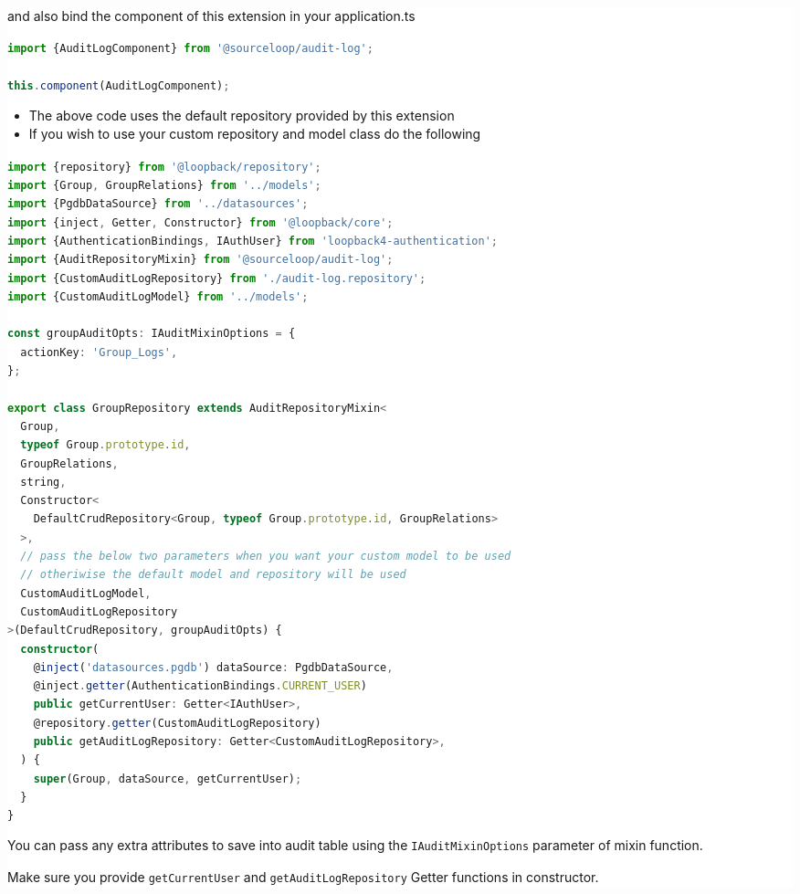 and also bind the component of this extension in your application.ts

```ts
import {AuditLogComponent} from '@sourceloop/audit-log';

this.component(AuditLogComponent);
```

- The above code uses the default repository provided by this extension
- If you wish to use your custom repository and model class do the following

```ts
import {repository} from '@loopback/repository';
import {Group, GroupRelations} from '../models';
import {PgdbDataSource} from '../datasources';
import {inject, Getter, Constructor} from '@loopback/core';
import {AuthenticationBindings, IAuthUser} from 'loopback4-authentication';
import {AuditRepositoryMixin} from '@sourceloop/audit-log';
import {CustomAuditLogRepository} from './audit-log.repository';
import {CustomAuditLogModel} from '../models';

const groupAuditOpts: IAuditMixinOptions = {
  actionKey: 'Group_Logs',
};

export class GroupRepository extends AuditRepositoryMixin<
  Group,
  typeof Group.prototype.id,
  GroupRelations,
  string,
  Constructor<
    DefaultCrudRepository<Group, typeof Group.prototype.id, GroupRelations>
  >,
  // pass the below two parameters when you want your custom model to be used
  // otheriwise the default model and repository will be used
  CustomAuditLogModel,
  CustomAuditLogRepository
>(DefaultCrudRepository, groupAuditOpts) {
  constructor(
    @inject('datasources.pgdb') dataSource: PgdbDataSource,
    @inject.getter(AuthenticationBindings.CURRENT_USER)
    public getCurrentUser: Getter<IAuthUser>,
    @repository.getter(CustomAuditLogRepository)
    public getAuditLogRepository: Getter<CustomAuditLogRepository>,
  ) {
    super(Group, dataSource, getCurrentUser);
  }
}
```

You can pass any extra attributes to save into audit table using the `IAuditMixinOptions` parameter of mixin function.

Make sure you provide `getCurrentUser` and `getAuditLogRepository` Getter functions in constructor.
